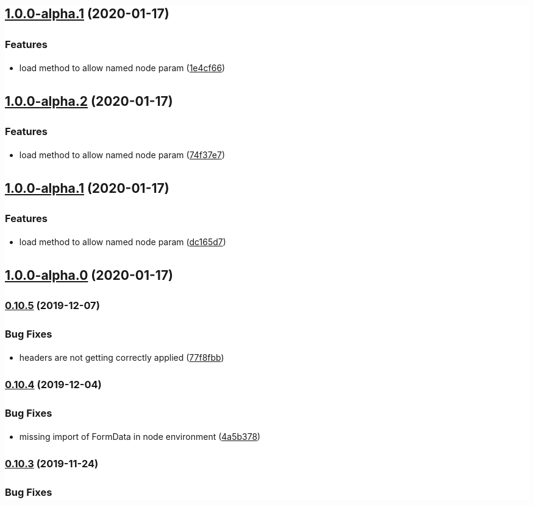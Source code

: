 ## [1.0.0-alpha.1](https://github.com/wikibus/alcaeus/compare/v1.0.0-alpha.0...v1.0.0-alpha.1) (2020-01-17)

### Features

- load method to allow named node param ([1e4cf66](https://github.com/wikibus/alcaeus/commit/1e4cf66b4443417148b0d19e21d5d62a133e80aa))

## [1.0.0-alpha.2](https://github.com/wikibus/alcaeus/compare/v1.0.0-alpha.0...v1.0.0-alpha.2) (2020-01-17)

### Features

- load method to allow named node param ([74f37e7](https://github.com/wikibus/alcaeus/commit/74f37e75be4d111278b44a25b179406fde9cd28d))

## [1.0.0-alpha.1](https://github.com/wikibus/alcaeus/compare/v1.0.0-alpha.0...v1.0.0-alpha.1) (2020-01-17)

### Features

- load method to allow named node param ([dc165d7](https://github.com/wikibus/alcaeus/commit/dc165d7733fbf06d6399b3aaaa02349d02735e38))

## [1.0.0-alpha.0](https://github.com/wikibus/alcaeus/compare/v0.10.5...v1.0.0-alpha.0) (2020-01-17)

### [0.10.5](https://github.com/wikibus/alcaeus/compare/v0.10.4...v0.10.5) (2019-12-07)

### Bug Fixes

- headers are not getting correctly applied ([77f8fbb](https://github.com/wikibus/alcaeus/commit/77f8fbb34491dcd69dc9851c1dcdb69b3bd757f6))

### [0.10.4](https://github.com/wikibus/alcaeus/compare/v0.10.3...v0.10.4) (2019-12-04)

### Bug Fixes

- missing import of FormData in node environment ([4a5b378](https://github.com/wikibus/alcaeus/commit/4a5b378c06ec1e49299b36f97b2f4deaa752f1f7))

### [0.10.3](https://github.com/wikibus/alcaeus/compare/v0.10.2...v0.10.3) (2019-11-24)

### Bug Fixes
